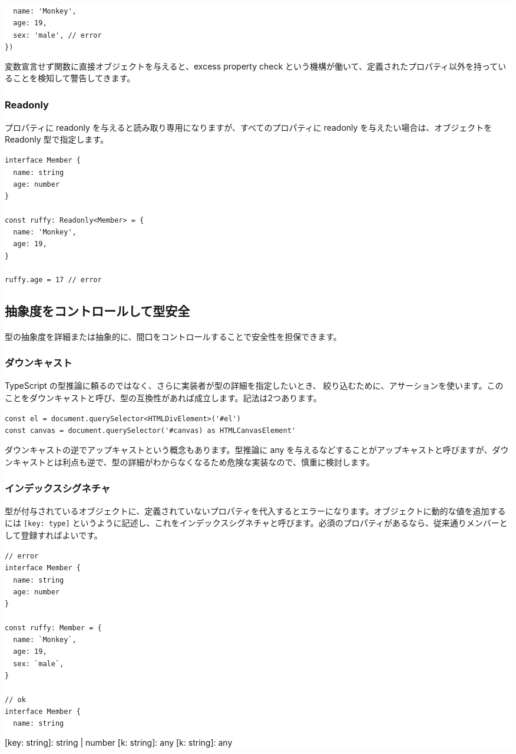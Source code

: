 ```
  name: 'Monkey',
  age: 19,
  sex: 'male', // error
})

```

変数宣言せず関数に直接オブジェクトを与えると、excess property check という機構が働いて、定義されたプロパティ以外を持っていることを検知して警告してきます。

### Readonly

プロパティに readonly を与えると読み取り専用になりますが、すべてのプロパティに readonly を与えたい場合は、オブジェクトを Readonly 型で指定します。

```
interface Member {
  name: string
  age: number
}

const ruffy: Readonly<Member> = {
  name: 'Monkey',
  age: 19,
}

ruffy.age = 17 // error

```

## 抽象度をコントロールして型安全

型の抽象度を詳細または抽象的に、間口をコントロールすることで安全性を担保できます。

### ダウンキャスト

TypeScript の型推論に頼るのではなく、さらに実装者が型の詳細を指定したいとき、 絞り込むために、アサーションを使います。このことをダウンキャストと呼び、型の互換性があれば成立します。記法は2つあります。

```
const el = document.querySelector<HTMLDivElement>('#el')
const canvas = document.querySelector('#canvas) as HTMLCanvasElement'

```

ダウンキャストの逆でアップキャストという概念もあります。型推論に any を与えるなどすることがアップキャストと呼びますが、ダウンキャストとは利点も逆で、型の詳細がわからなくなるため危険な実装なので、慎重に検討します。

### インデックスシグネチャ

型が付与されているオブジェクトに、定義されていないプロパティを代入するとエラーになります。オブジェクトに動的な値を追加するには `[key: type]` というように記述し、これをインデックスシグネチャと呼びます。必須のプロパティがあるなら、従来通りメンバーとして登録すればよいです。

```
// error
interface Member {
  name: string
  age: number
}

const ruffy: Member = {
  name: `Monkey`,
  age: 19,
  sex: `male`,
}

// ok
interface Member {
  name: string
```

  [key: string]: string | number
  [k: string]: any
  [k: string]: any